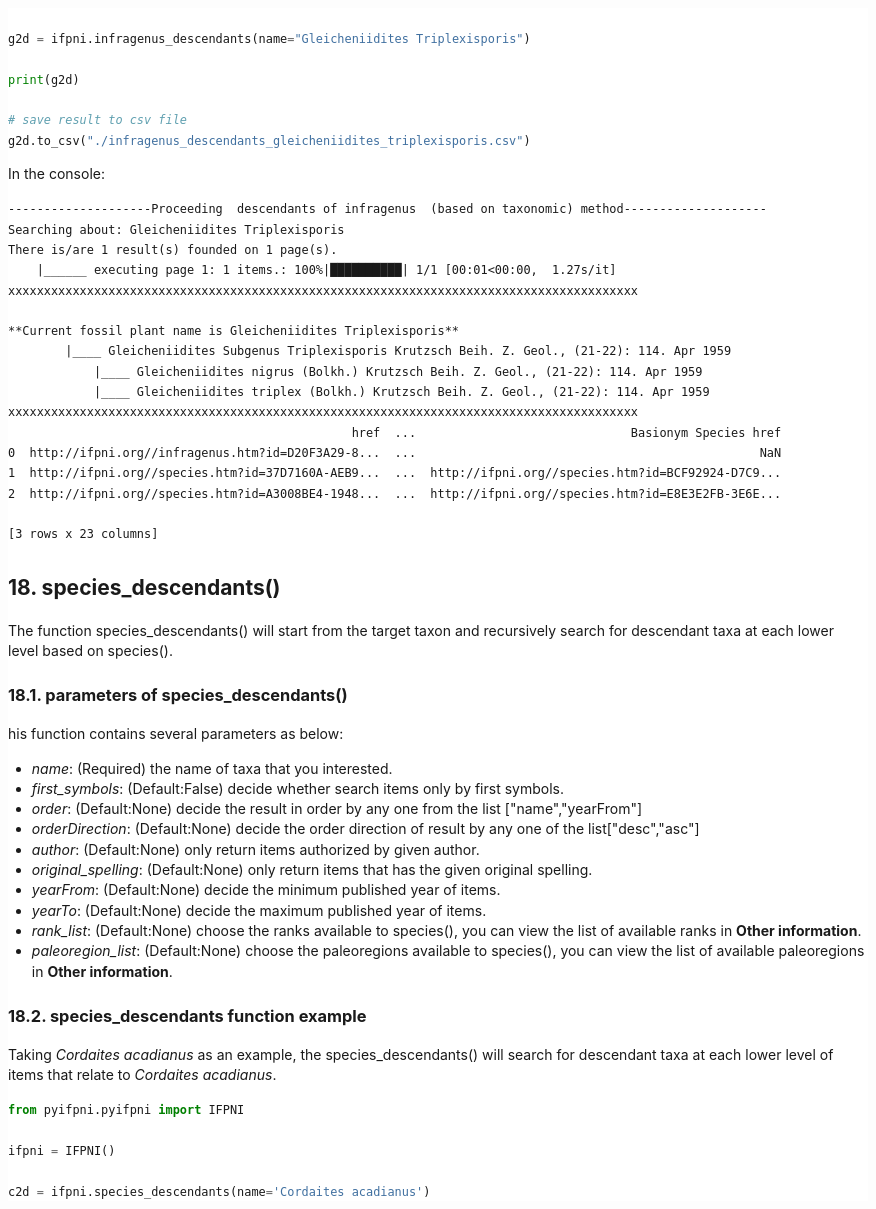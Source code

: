 ```python

g2d = ifpni.infragenus_descendants(name="Gleicheniidites Triplexisporis")

print(g2d)

# save result to csv file
g2d.to_csv("./infragenus_descendants_gleicheniidites_triplexisporis.csv")
```
In the console:
```base
--------------------Proceeding  descendants of infragenus  (based on taxonomic) method--------------------
Searching about: Gleicheniidites Triplexisporis
There is/are 1 result(s) founded on 1 page(s).
	|______ executing page 1: 1 items.: 100%|██████████| 1/1 [00:01<00:00,  1.27s/it]
xxxxxxxxxxxxxxxxxxxxxxxxxxxxxxxxxxxxxxxxxxxxxxxxxxxxxxxxxxxxxxxxxxxxxxxxxxxxxxxxxxxxxxxx

**Current fossil plant name is Gleicheniidites Triplexisporis**
		|____ Gleicheniidites Subgenus Triplexisporis Krutzsch Beih. Z. Geol., (21-22): 114. Apr 1959
			|____ Gleicheniidites nigrus (Bolkh.) Krutzsch Beih. Z. Geol., (21-22): 114. Apr 1959
			|____ Gleicheniidites triplex (Bolkh.) Krutzsch Beih. Z. Geol., (21-22): 114. Apr 1959
xxxxxxxxxxxxxxxxxxxxxxxxxxxxxxxxxxxxxxxxxxxxxxxxxxxxxxxxxxxxxxxxxxxxxxxxxxxxxxxxxxxxxxxx
                                                href  ...                              Вasionym Species href
0  http://ifpni.org//infragenus.htm?id=D20F3A29-8...  ...                                                NaN
1  http://ifpni.org//species.htm?id=37D7160A-AEB9...  ...  http://ifpni.org//species.htm?id=BCF92924-D7C9...
2  http://ifpni.org//species.htm?id=A3008BE4-1948...  ...  http://ifpni.org//species.htm?id=E8E3E2FB-3E6E...

[3 rows x 23 columns]
```
## 18. species_descendants()
The function species_descendants() will start from the target taxon and recursively search for descendant taxa at each lower level based on species().
### 18.1. parameters of species_descendants()
his function contains several parameters as below:
- *name*: (Required) the name of taxa that you interested.
- *first_symbols*: (Default:False) decide whether search items only by first symbols.
- *order*: (Default:None) decide the result in order by any one from the list ["name","yearFrom"]
- *orderDirection*: (Default:None) decide the order direction of result by any one of the list["desc","asc"]
- *author*: (Default:None) only return items authorized by given author.
- *original_spelling*: (Default:None) only return items that has the given original spelling.
- *yearFrom*: (Default:None) decide the minimum published year of items.
- *yearTo*: (Default:None) decide the maximum published year of items.
- *rank_list*: (Default:None) choose the ranks available to species(), you can view the list of available ranks in **Other information**.
- *paleoregion_list*: (Default:None) choose the paleoregions available to species(), you can view the list of available paleoregions in **Other information**.
### 18.2. species_descendants function example
Taking *Cordaites acadianus* as an example, the species_descendants() will search for descendant taxa at each lower level of items that relate to *Cordaites acadianus*.
```python
from pyifpni.pyifpni import IFPNI

ifpni = IFPNI()

c2d = ifpni.species_descendants(name='Cordaites acadianus')
```